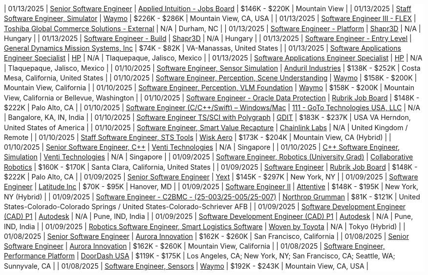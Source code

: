 | 01/13/2025 | [Senior Software Engineer](https://algojobs.io/jobs/2815708) | [Applied Intuition - Jobs Board](https://algojobs.io/company/co58owxtuvc3ql11n5p1b79mj5flai45kbbwmpk5zvyfvj7tphwrf7kj9r0vr8krxku3n93jffzugl2w8420bfji9ar3q8hle6ty/) | $146K - $220K | Mountain View |
| 01/13/2025 | [Staff Software Engineer, Simulator](https://algojobs.io/jobs/2816552) | [Waymo](https://algojobs.io/company/waymo/) | $226K - $286K | Mountain View, CA, USA |
| 01/13/2025 | [Software Engineer III - FLEX](https://algojobs.io/jobs/2816310) | [Toshiba Global Commerce Solutions - External](https://algojobs.io/company/toshibaglobalcommercesolutions/) | N/A | Durham, NC |
| 01/13/2025 | [Software Engineer - Platform](https://algojobs.io/jobs/2816848) | [Shapr3D](https://algojobs.io/company/shapr3d/) | N/A | Hungary |
| 01/13/2025 | [Software Engineer - Build](https://algojobs.io/jobs/2816847) | [Shapr3D](https://algojobs.io/company/shapr3d/) | N/A | Hungary |
| 01/13/2025 | [Software Engineer - Entry Level](https://algojobs.io/jobs/2826318) | [General Dynamics Mission Systems, Inc](https://algojobs.io/company/gdms/) | $74K - $82K | VA-Manassas, United States |
| 01/13/2025 | [Software Applications Engineer Specialist](https://algojobs.io/jobs/2823103) | [HP](https://algojobs.io/company/hp/) | N/A | Tlaquepaque, Jalisco, Mexico |
| 01/13/2025 | [Software Applications Engineer Specialist](https://algojobs.io/jobs/2823105) | [HP](https://algojobs.io/company/hp/) | N/A | Tlaquepaque, Jalisco, Mexico |
| 01/10/2025 | [Software Engineer, Sensor Simulation](https://algojobs.io/jobs/2802267) | [Anduril Industries](https://algojobs.io/company/andurilindustries/) | $138K - $252K | Costa Mesa, California, United States |
| 01/10/2025 | [Software Engineer, Perception, Scene Understanding](https://algojobs.io/jobs/2800631) | [Waymo](https://algojobs.io/company/waymo/) | $158K - $200K | Mountain View, California |
| 01/10/2025 | [Software Engineer, Perception, VLM Foundation](https://algojobs.io/jobs/2800632) | [Waymo](https://algojobs.io/company/waymo/) | $158K - $200K | Mountain View, California or Bellevue, Washington |
| 01/10/2025 | [Software Engineer - Oracle Data Protection](https://algojobs.io/jobs/2802039) | [Rubrik Job Board](https://algojobs.io/company/rubrik/) | $148K - $222K | Palo Alto, CA |
| 01/10/2025 | [Software Engineer (C/C++/Swift) – Windows/Mac](https://algojobs.io/jobs/2808439) | [111 - GoTo Technologies USA, LLC](https://algojobs.io/company/goto/) | N/A | Bangalore, KA, IN, India |
| 01/10/2025 | [Software Engineer TS/SCI with Polygraph](https://algojobs.io/jobs/2812645) | [GDIT](https://algojobs.io/company/gdit/) | $183K - $237K | USA VA Herndon, United States of America |
| 01/10/2025 | [Software Engineer, Smart Value Recapture](https://algojobs.io/jobs/2802660) | [Chainlink Labs](https://algojobs.io/company/chainlink-labs/) | N/A | United Kingdom / Remote |
| 01/10/2025 | [Staff Software Engineer, STS Tools](https://algojobs.io/jobs/2830843) | [Wisk Aero](https://algojobs.io/company/wisk/) | $173K - $204K | Mountain View, CA (Hybrid) |
| 01/10/2025 | [Senior Software Engineer, C++](https://algojobs.io/jobs/2787804) | [Venti Technologies](https://algojobs.io/company/goventi/) | N/A | Singapore |
| 01/10/2025 | [C++ Software Engineer, Simulation](https://algojobs.io/jobs/2787806) | [Venti Technologies](https://algojobs.io/company/goventi/) | N/A | Singapore |
| 01/09/2025 | [Software Engineer, Robotics (University Grad)](https://algojobs.io/jobs/2784923) | [Collaborative Robotics](https://algojobs.io/company/collaborativerobotics/) | $160K - $170K | Santa Clara, California, United States |
| 01/09/2025 | [Software Engineer](https://algojobs.io/jobs/2786682) | [Rubrik Job Board](https://algojobs.io/company/rubrik/) | $148K - $222K | Palo Alto, CA |
| 01/09/2025 | [Senior Software Engineer](https://algojobs.io/jobs/2784740) | [Yext](https://algojobs.io/company/yext/) | $145K - $297K | New York, NY |
| 01/09/2025 | [Software Engineer](https://algojobs.io/jobs/2784444) | [Latitude Inc](https://algojobs.io/company/latitudeinc/) | $70K - $95K | Hanover, MD |
| 01/09/2025 | [Software Engineer II](https://algojobs.io/jobs/2783830) | [Attentive](https://algojobs.io/company/attentive/) | $148K - $195K | New York, NY (Hybrid) |
| 01/09/2025 | [Software Engineer - C2BMC - (25-003/25-005/25-007)](https://algojobs.io/jobs/2792578) | [Northrop Grumman](https://algojobs.io/company/ngc/) | $81K - $121K | United States-Colorado-Colorado Springs / United States-Colorado-Schriever AFB |
| 01/09/2025 | [Software Development Engineer (CAD) P1](https://algojobs.io/jobs/2775437) | [Autodesk](https://algojobs.io/company/autodesk/) | N/A | Pune, IND, India |
| 01/09/2025 | [Software Development Engineer (CAD) P1](https://algojobs.io/jobs/2777421) | [Autodesk](https://algojobs.io/company/autodesk/) | N/A | Pune, IND, India |
| 01/09/2025 | [Robotics Software Engineer, Smart Logistics Software](https://algojobs.io/jobs/2928519) | [Woven by Toyota](https://algojobs.io/company/woven-by-toyota/) | N/A | Tokyo (Hybrid) |
| 01/08/2025 | [Senior Software Engineer](https://algojobs.io/jobs/2770493) | [Aurora Innovation](https://algojobs.io/company/aurorainnovation/) | $162K - $260K | San Francisco, California |
| 01/08/2025 | [Senior Software Engineer](https://algojobs.io/jobs/2770492) | [Aurora Innovation](https://algojobs.io/company/aurorainnovation/) | $162K - $260K | Mountain View, California |
| 01/08/2025 | [Software Engineer, Performance Platform](https://algojobs.io/jobs/2772320) | [DoorDash USA](https://algojobs.io/company/doordashusa/) | $119K - $175K | Los Angeles, CA; New York, NY; San Francisco, CA; Seattle, WA; Sunnyvale, CA |
| 01/08/2025 | [Software Engineer, Sensors](https://algojobs.io/jobs/2771041) | [Waymo](https://algojobs.io/company/waymo/) | $192K - $243K | Mountain View, CA, USA |